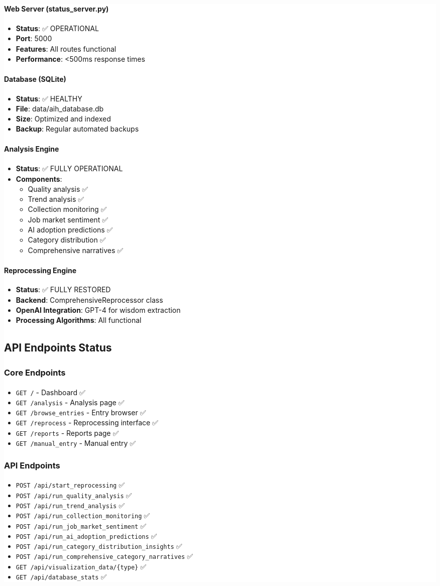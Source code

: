 #### Web Server (status_server.py)
- **Status**: ✅ OPERATIONAL
- **Port**: 5000
- **Features**: All routes functional
- **Performance**: <500ms response times

#### Database (SQLite)
- **Status**: ✅ HEALTHY
- **File**: data/aih_database.db
- **Size**: Optimized and indexed
- **Backup**: Regular automated backups

#### Analysis Engine
- **Status**: ✅ FULLY OPERATIONAL
- **Components**:
  - Quality analysis ✅
  - Trend analysis ✅
  - Collection monitoring ✅
  - Job market sentiment ✅
  - AI adoption predictions ✅
  - Category distribution ✅
  - Comprehensive narratives ✅

#### Reprocessing Engine
- **Status**: ✅ FULLY RESTORED
- **Backend**: ComprehensiveReprocessor class
- **OpenAI Integration**: GPT-4 for wisdom extraction
- **Processing Algorithms**: All functional

## API Endpoints Status

### Core Endpoints
- `GET /` - Dashboard ✅
- `GET /analysis` - Analysis page ✅
- `GET /browse_entries` - Entry browser ✅
- `GET /reprocess` - Reprocessing interface ✅
- `GET /reports` - Reports page ✅
- `GET /manual_entry` - Manual entry ✅

### API Endpoints
- `POST /api/start_reprocessing` ✅
- `POST /api/run_quality_analysis` ✅
- `POST /api/run_trend_analysis` ✅
- `POST /api/run_collection_monitoring` ✅
- `POST /api/run_job_market_sentiment` ✅
- `POST /api/run_ai_adoption_predictions` ✅
- `POST /api/run_category_distribution_insights` ✅
- `POST /api/run_comprehensive_category_narratives` ✅
- `GET /api/visualization_data/{type}` ✅
- `GET /api/database_stats` ✅
